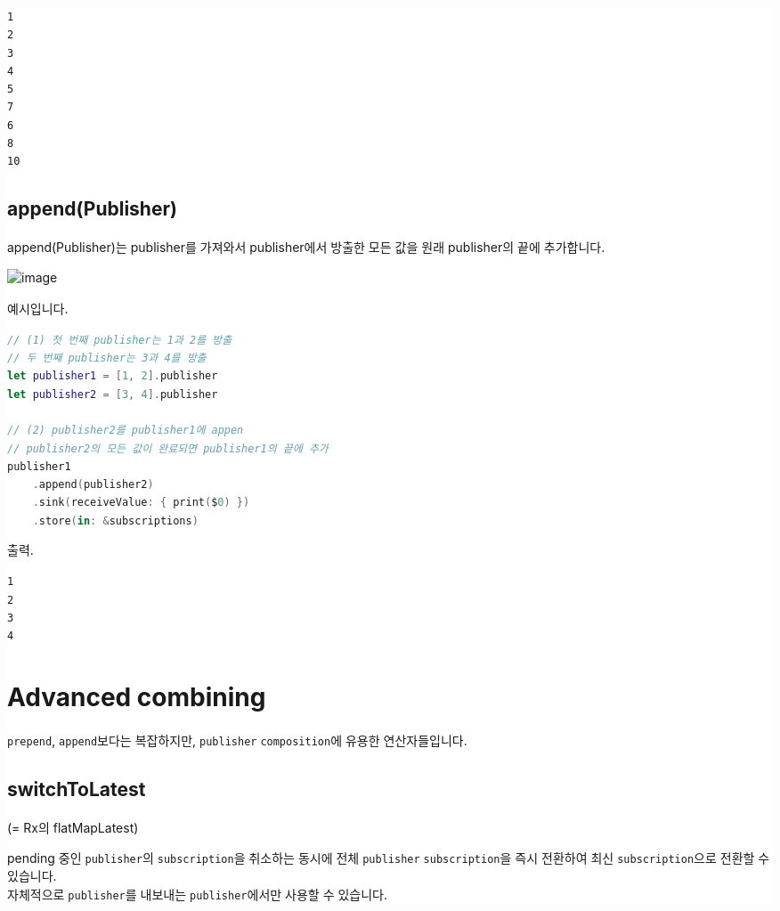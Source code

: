 ```
1
2
3
4
5
7
6
8
10
```

## append(Publisher)

append(Publisher)는 publisher를 가져와서 publisher에서 방출한 모든 값을 원래 publisher의 끝에 추가합니다.

![image](https://github.com/swiftycody/swiftycody.github.io/assets/9062513/2433442d-564c-4372-b949-c37d586c08ee)


예시입니다.

```swift
// (1) 첫 번째 publisher는 1과 2를 방출
// 두 번째 publisher는 3과 4를 방출
let publisher1 = [1, 2].publisher
let publisher2 = [3, 4].publisher

// (2) publisher2를 publisher1에 appen
// publisher2의 모든 값이 완료되면 publisher1의 끝에 추가
publisher1
    .append(publisher2)
    .sink(receiveValue: { print($0) })
    .store(in: &subscriptions)
```

출력.

```
1
2
3
4
```

# Advanced combining

`prepend`, `append`보다는 복잡하지만, `publisher` `composition`에 유용한 연산자들입니다.

## switchToLatest
(= Rx의 flatMapLatest)

pending 중인 `publisher`의 `subscription`을 취소하는 동시에 전체 `publisher` `subscription`을 즉시 전환하여 최신 `subscription`으로 전환할 수 있습니다.  
자체적으로 `publisher`를 내보내는 `publisher`에서만 사용할 수 있습니다.
